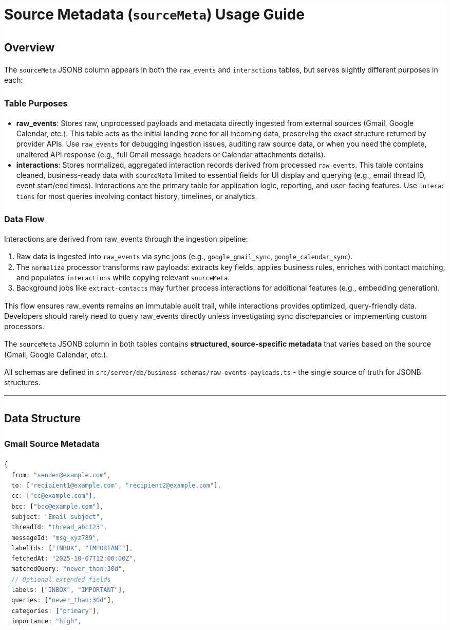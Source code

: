 # Source Metadata (`sourceMeta`) Usage Guide

## Overview

The `sourceMeta` JSONB column appears in both the `raw_events` and `interactions` tables, but serves slightly different purposes in each:

### Table Purposes

- **raw_events**: Stores raw, unprocessed payloads and metadata directly ingested from external sources (Gmail, Google Calendar, etc.). This table acts as the initial landing zone for all incoming data, preserving the exact structure returned by provider APIs. Use `raw_events` for debugging ingestion issues, auditing raw source data, or when you need the complete, unaltered API response (e.g., full Gmail message headers or Calendar attachments details).
- **interactions**: Stores normalized, aggregated interaction records derived from processed `raw_events`. This table contains cleaned, business-ready data with `sourceMeta` limited to essential fields for UI display and querying (e.g., email thread ID, event start/end times). Interactions are the primary table for application logic, reporting, and user-facing features. Use `interactions` for most queries involving contact history, timelines, or analytics.

### Data Flow

Interactions are derived from raw_events through the ingestion pipeline:

1. Raw data is ingested into `raw_events` via sync jobs (e.g., `google_gmail_sync`, `google_calendar_sync`).
2. The `normalize` processor transforms raw payloads: extracts key fields, applies business rules, enriches with contact matching, and populates `interactions` while copying relevant `sourceMeta`.
3. Background jobs like `extract-contacts` may further process interactions for additional features (e.g., embedding generation).

This flow ensures raw_events remains an immutable audit trail, while interactions provides optimized, query-friendly data. Developers should rarely need to query raw_events directly unless investigating sync discrepancies or implementing custom processors.

The `sourceMeta` JSONB column in both tables contains **structured, source-specific metadata** that varies based on the source (Gmail, Google Calendar, etc.).

All schemas are defined in `src/server/db/business-schemas/raw-events-payloads.ts` - the single source of truth for JSONB structures.

---

## Data Structure

### **Gmail Source Metadata**

```typescript
{
  from: "sender@example.com",
  to: ["recipient1@example.com", "recipient2@example.com"],
  cc: ["cc@example.com"],
  bcc: ["bcc@example.com"],
  subject: "Email subject",
  threadId: "thread_abc123",
  messageId: "msg_xyz789",
  labelIds: ["INBOX", "IMPORTANT"],
  fetchedAt: "2025-10-07T12:00:00Z",
  matchedQuery: "newer_than:30d",
  // Optional extended fields
  labels: ["INBOX", "IMPORTANT"],
  queries: ["newer_than:30d"],
  categories: ["primary"],
  importance: "high",
```